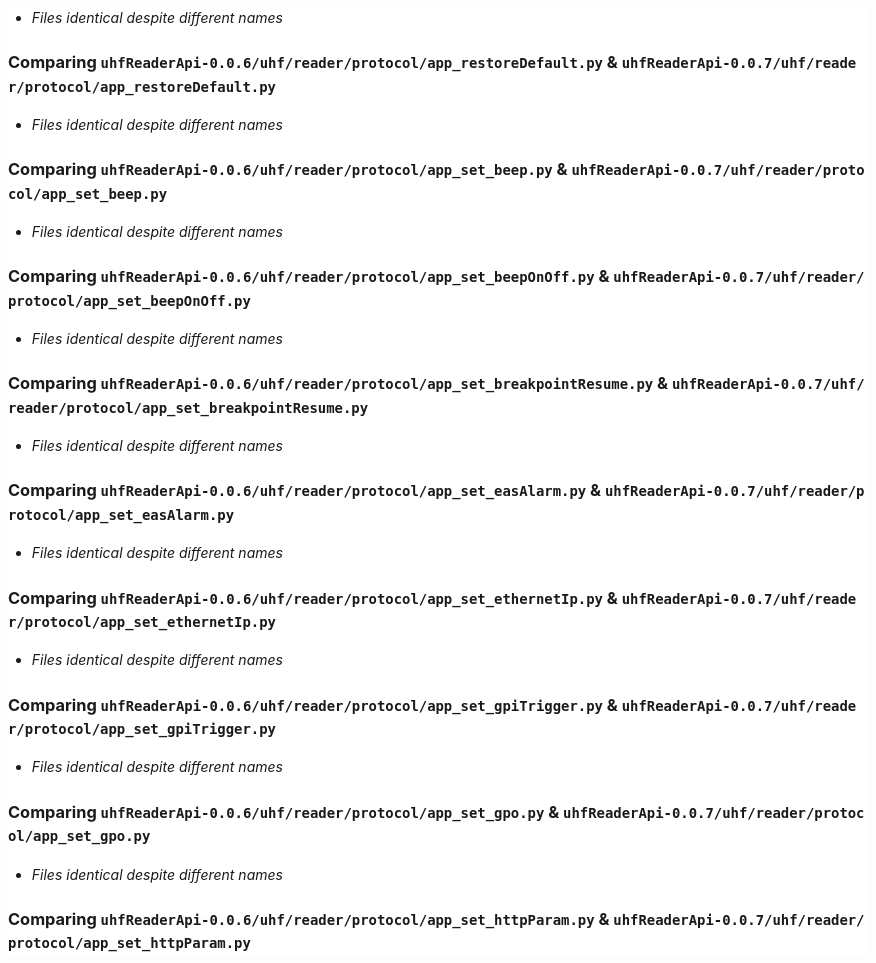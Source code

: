  * *Files identical despite different names*

### Comparing `uhfReaderApi-0.0.6/uhf/reader/protocol/app_restoreDefault.py` & `uhfReaderApi-0.0.7/uhf/reader/protocol/app_restoreDefault.py`

 * *Files identical despite different names*

### Comparing `uhfReaderApi-0.0.6/uhf/reader/protocol/app_set_beep.py` & `uhfReaderApi-0.0.7/uhf/reader/protocol/app_set_beep.py`

 * *Files identical despite different names*

### Comparing `uhfReaderApi-0.0.6/uhf/reader/protocol/app_set_beepOnOff.py` & `uhfReaderApi-0.0.7/uhf/reader/protocol/app_set_beepOnOff.py`

 * *Files identical despite different names*

### Comparing `uhfReaderApi-0.0.6/uhf/reader/protocol/app_set_breakpointResume.py` & `uhfReaderApi-0.0.7/uhf/reader/protocol/app_set_breakpointResume.py`

 * *Files identical despite different names*

### Comparing `uhfReaderApi-0.0.6/uhf/reader/protocol/app_set_easAlarm.py` & `uhfReaderApi-0.0.7/uhf/reader/protocol/app_set_easAlarm.py`

 * *Files identical despite different names*

### Comparing `uhfReaderApi-0.0.6/uhf/reader/protocol/app_set_ethernetIp.py` & `uhfReaderApi-0.0.7/uhf/reader/protocol/app_set_ethernetIp.py`

 * *Files identical despite different names*

### Comparing `uhfReaderApi-0.0.6/uhf/reader/protocol/app_set_gpiTrigger.py` & `uhfReaderApi-0.0.7/uhf/reader/protocol/app_set_gpiTrigger.py`

 * *Files identical despite different names*

### Comparing `uhfReaderApi-0.0.6/uhf/reader/protocol/app_set_gpo.py` & `uhfReaderApi-0.0.7/uhf/reader/protocol/app_set_gpo.py`

 * *Files identical despite different names*

### Comparing `uhfReaderApi-0.0.6/uhf/reader/protocol/app_set_httpParam.py` & `uhfReaderApi-0.0.7/uhf/reader/protocol/app_set_httpParam.py`
